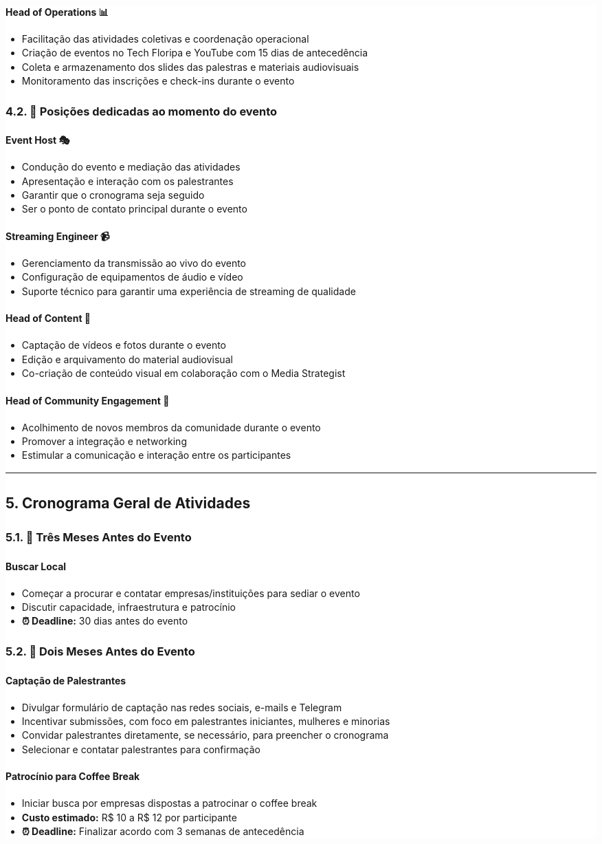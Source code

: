 #### **Head of Operations** 📊
- Facilitação das atividades coletivas e coordenação operacional
- Criação de eventos no Tech Floripa e YouTube com 15 dias de antecedência
- Coleta e armazenamento dos slides das palestras e materiais audiovisuais
- Monitoramento das inscrições e check-ins durante o evento

### 4.2. 🎪 Posições dedicadas ao momento do evento

#### **Event Host** 🎭
- Condução do evento e mediação das atividades
- Apresentação e interação com os palestrantes
- Garantir que o cronograma seja seguido
- Ser o ponto de contato principal durante o evento

#### **Streaming Engineer** 📹
- Gerenciamento da transmissão ao vivo do evento
- Configuração de equipamentos de áudio e vídeo
- Suporte técnico para garantir uma experiência de streaming de qualidade

#### **Head of Content** 📸
- Captação de vídeos e fotos durante o evento
- Edição e arquivamento do material audiovisual
- Co-criação de conteúdo visual em colaboração com o Media Strategist

#### **Head of Community Engagement** 🤗
- Acolhimento de novos membros da comunidade durante o evento
- Promover a integração e networking
- Estimular a comunicação e interação entre os participantes

---

## 5. Cronograma Geral de Atividades

### 5.1. 📅 Três Meses Antes do Evento

#### **Buscar Local**
- Começar a procurar e contatar empresas/instituições para sediar o evento
- Discutir capacidade, infraestrutura e patrocínio
- **⏰ Deadline:** 30 dias antes do evento

### 5.2. 📅 Dois Meses Antes do Evento

#### **Captação de Palestrantes**
- Divulgar formulário de captação nas redes sociais, e-mails e Telegram
- Incentivar submissões, com foco em palestrantes iniciantes, mulheres e minorias
- Convidar palestrantes diretamente, se necessário, para preencher o cronograma
- Selecionar e contatar palestrantes para confirmação

#### **Patrocínio para Coffee Break**
- Iniciar busca por empresas dispostas a patrocinar o coffee break
- **Custo estimado:** R$ 10 a R$ 12 por participante
- **⏰ Deadline:** Finalizar acordo com 3 semanas de antecedência
